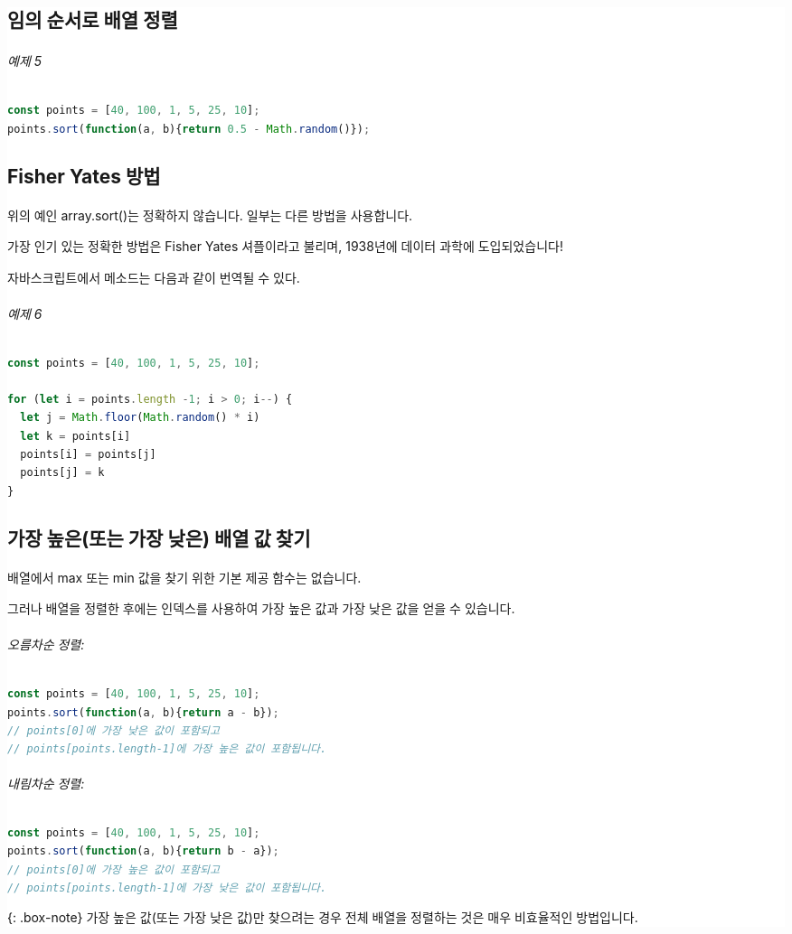 ## 임의 순서로 배열 정렬

###### 예제 5

```javascript
const points = [40, 100, 1, 5, 25, 10];
points.sort(function(a, b){return 0.5 - Math.random()});
```

## Fisher Yates 방법

위의 예인 array.sort()는 정확하지 않습니다. 일부는 다른 방법을 사용합니다.

가장 인기 있는 정확한 방법은 Fisher Yates 셔플이라고 불리며, 1938년에 데이터 과학에 도입되었습니다!

자바스크립트에서 메소드는 다음과 같이 번역될 수 있다.

###### 예제 6

```javascript
const points = [40, 100, 1, 5, 25, 10];

for (let i = points.length -1; i > 0; i--) {
  let j = Math.floor(Math.random() * i)
  let k = points[i]
  points[i] = points[j]
  points[j] = k
}
```

## 가장 높은(또는 가장 낮은) 배열 값 찾기

배열에서 max 또는 min 값을 찾기 위한 기본 제공 함수는 없습니다.

그러나 배열을 정렬한 후에는 인덱스를 사용하여 가장 높은 값과 가장 낮은 값을 얻을 수 있습니다.

###### 오름차순 정렬:

```javascript
const points = [40, 100, 1, 5, 25, 10];
points.sort(function(a, b){return a - b});
// points[0]에 가장 낮은 값이 포함되고
// points[points.length-1]에 가장 높은 값이 포함됩니다.
```

###### 내림차순 정렬:

```javascript
const points = [40, 100, 1, 5, 25, 10];
points.sort(function(a, b){return b - a});
// points[0]에 가장 높은 값이 포함되고 
// points[points.length-1]에 가장 낮은 값이 포함됩니다.
```

{: .box-note}
가장 높은 값(또는 가장 낮은 값)만 찾으려는 경우 전체 배열을 정렬하는 것은 매우 비효율적인 방법입니다.
